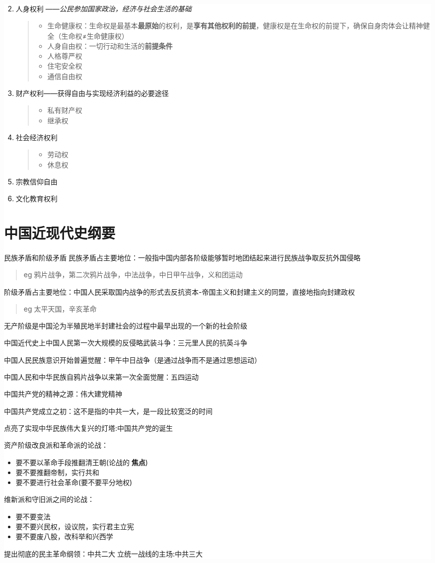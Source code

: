   2. 人身权利 ——*公民参加国家政治，经济与社会生活的基础*

     > - 生命健康权：生命权是最基本**最原始**的权利，是**享有其他权利的前提**，健康权是在生命权的前提下，确保自身肉体会让精神健全（生命权≠生命健康权）
     > - 人身自由权：一切行动和生活的**前提条件**
     > - 人格尊严权
     > - 住宅安全权
     > - 通信自由权

  3. 财产权利——获得自由与实现经济利益的必要途径

     > - 私有财产权
     > - 继承权

  4. 社会经济权利

     > - 劳动权
     > - 休息权

  5. 宗教信仰自由

  6. 文化教育权利

  

# 中国近现代史纲要

民族矛盾和阶级矛盾
民族矛盾占主要地位：一般指中国内部各阶级能够暂时地团结起来进行民族战争取反抗外国侵略
> eg 鸦片战争，第二次鸦片战争，中法战争，中日甲午战争，义和团运动

阶级矛盾占主要地位：中国人民采取国内战争的形式去反抗资本-帝国主义和封建主义的同盟，直接地指向封建政权
> eg 太平天国，辛亥革命

无产阶级是中国沦为半殖民地半封建社会的过程中最早出现的一个新的社会阶级

中国近代史上中国人民第一次大规模的反侵略武装斗争：三元里人民的抗英斗争

中国人民民族意识开始普遍觉醒：甲午中日战争（是通过战争而不是通过思想运动）

中国人民和中华民族自鸦片战争以来第一次全面觉醒：五四运动

中国共产党的精神之源：伟大建党精神

中国共产党成立之初：这不是指的中共一大，是一段比较宽泛的时间

点亮了实现中华民族伟大复兴的灯塔:中国共产党的诞生

资产阶级改良派和革命派的论战：
- 要不要以革命手段推翻清王朝(论战的 **焦点**)
- 要不要推翻帝制，实行共和
- 要不要进行社会革命(要不要平分地权)

维新派和守旧派之间的论战：
- 要不要变法
- 要不要兴民权，设议院，实行君主立宪
- 要不要废八股，改科举和兴西学

提出彻底的民主革命纲领：中共二大
立统一战线的主场:中共三大
